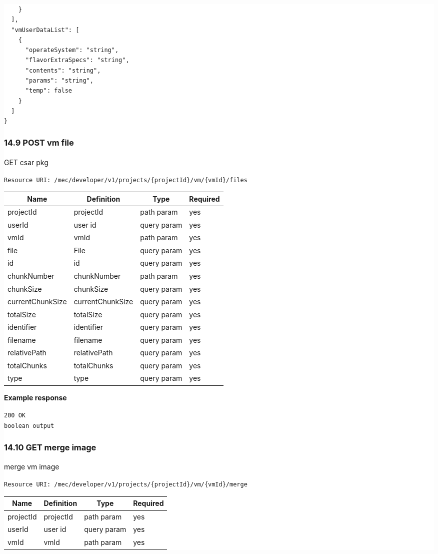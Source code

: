 ```
    }
  ],
  "vmUserDataList": [
    {
      "operateSystem": "string",
      "flavorExtraSpecs": "string",
      "contents": "string",
      "params": "string",
      "temp": false
    }
  ]
}
```

### 14.9 POST vm file
GET csar pkg
```
Resource URI: /mec/developer/v1/projects/{projectId}/vm/{vmId}/files
```
|Name|Definition|Type|Required|
|-------------|-------------|------------|------------|
|projectId|projectId|path param|yes|
|userId|user id|query param|yes|
|vmId|vmId|path param|yes|
|file|File |query param|yes|
|id|id|query param|yes|
|chunkNumber|chunkNumber|path param|yes|
|chunkSize|chunkSize|query param|yes|
|currentChunkSize|currentChunkSize|query param|yes|
|totalSize|totalSize|query param|yes|
|identifier|identifier|query param|yes|
|filename|filename|query param|yes|
|relativePath|relativePath|query param|yes|
|totalChunks|totalChunks|query param|yes|
|type|type|query param|yes|

**Example response**
```
200 OK
boolean output
```
### 14.10 GET merge image
merge vm image
```
Resource URI: /mec/developer/v1/projects/{projectId}/vm/{vmId}/merge
```
|Name|Definition|Type|Required|
|-------------|-------------|------------|------------|
|projectId|projectId|path param|yes|
|userId|user id|query param|yes|
|vmId|vmId|path param|yes|